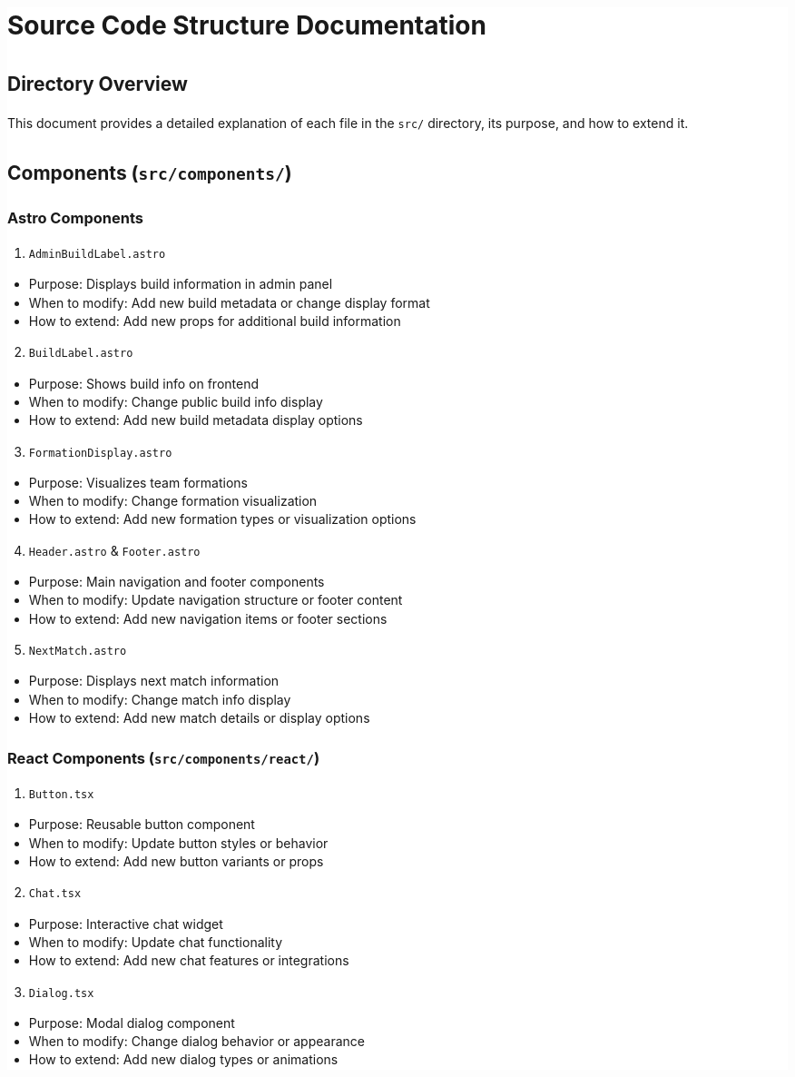 # Source Code Structure Documentation

## Directory Overview

This document provides a detailed explanation of each file in the `src/` directory, its purpose, and how to extend it.

## Components (`src/components/`)

### Astro Components

1. `AdminBuildLabel.astro`
- Purpose: Displays build information in admin panel
- When to modify: Add new build metadata or change display format
- How to extend: Add new props for additional build information

2. `BuildLabel.astro`
- Purpose: Shows build info on frontend
- When to modify: Change public build info display
- How to extend: Add new build metadata display options

3. `FormationDisplay.astro`
- Purpose: Visualizes team formations
- When to modify: Change formation visualization
- How to extend: Add new formation types or visualization options

4. `Header.astro` & `Footer.astro`
- Purpose: Main navigation and footer components
- When to modify: Update navigation structure or footer content
- How to extend: Add new navigation items or footer sections

5. `NextMatch.astro`
- Purpose: Displays next match information
- When to modify: Change match info display
- How to extend: Add new match details or display options

### React Components (`src/components/react/`)

1. `Button.tsx`
- Purpose: Reusable button component
- When to modify: Update button styles or behavior
- How to extend: Add new button variants or props

2. `Chat.tsx`
- Purpose: Interactive chat widget
- When to modify: Update chat functionality
- How to extend: Add new chat features or integrations

3. `Dialog.tsx`
- Purpose: Modal dialog component
- When to modify: Change dialog behavior or appearance
- How to extend: Add new dialog types or animations
